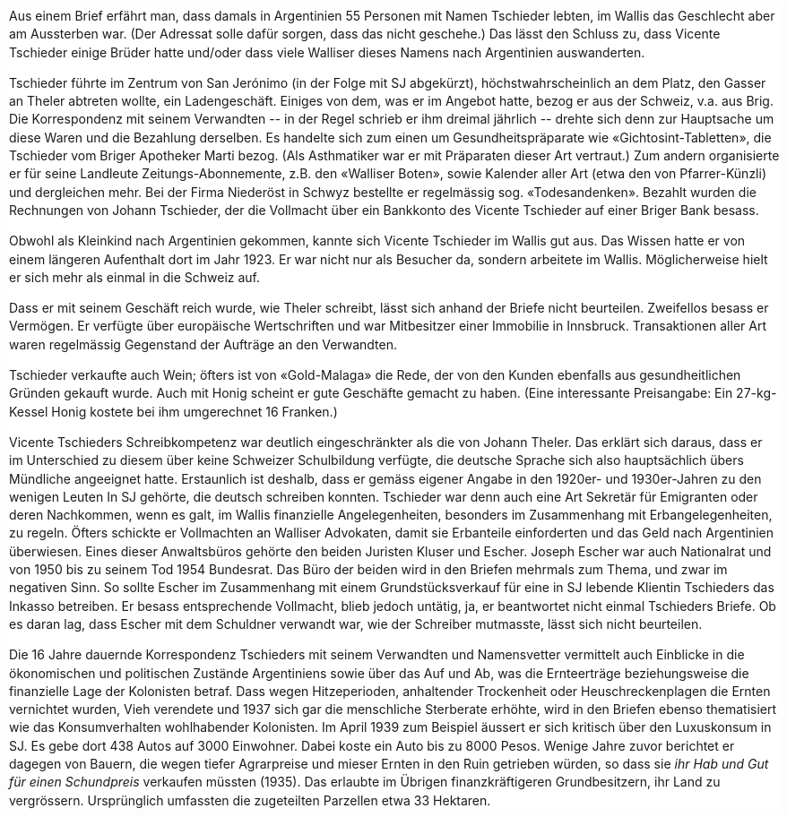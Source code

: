 Aus einem Brief erfährt man, dass damals in Argentinien 55 Personen mit Namen Tschieder lebten, im Wallis das Geschlecht aber am Aussterben war. (Der Adressat solle dafür sorgen, dass das nicht geschehe.) Das lässt den Schluss zu, dass Vicente Tschieder einige Brüder hatte und/oder dass viele Walliser dieses Namens nach Argentinien auswanderten.

Tschieder führte im Zentrum von San Jerónimo (in der Folge mit SJ abgekürzt), höchstwahrscheinlich an dem Platz, den Gasser an Theler abtreten wollte, ein Ladengeschäft. Einiges von dem, was er im Angebot hatte, bezog er aus der Schweiz, v.a. aus Brig. Die Korrespondenz mit seinem Verwandten -- in der Regel schrieb er ihm dreimal jährlich -- drehte sich denn zur Hauptsache um diese Waren und die Bezahlung derselben. Es handelte sich zum einen um Gesundheitspräparate wie «Gichtosint-Tabletten», die Tschieder vom Briger Apotheker Marti bezog. (Als Asthmatiker war er mit Präparaten dieser Art vertraut.) Zum andern organisierte er für seine Landleute Zeitungs-Abonnemente, z.B. den «Walliser Boten», sowie Kalender aller Art (etwa den von Pfarrer-Künzli) und dergleichen mehr. Bei der Firma Niederöst in Schwyz bestellte er regelmässig sog. «Todesandenken». Bezahlt wurden die Rechnungen von Johann Tschieder, der die Vollmacht über ein Bankkonto des Vicente Tschieder auf einer Briger Bank besass. 

Obwohl als Kleinkind nach Argentinien gekommen, kannte sich Vicente Tschieder im Wallis gut aus. Das Wissen hatte er von einem längeren Aufenthalt dort im Jahr 1923. Er war nicht nur als Besucher da, sondern arbeitete im Wallis. Möglicherweise hielt er sich mehr als einmal in die Schweiz auf. 

Dass er mit seinem Geschäft reich wurde, wie Theler schreibt, lässt sich anhand der Briefe nicht beurteilen. Zweifellos besass er Vermögen. Er verfügte über europäische Wertschriften und war Mitbesitzer einer Immobilie in Innsbruck. Transaktionen aller Art waren regelmässig Gegenstand der Aufträge an den Verwandten. 

Tschieder verkaufte auch Wein; öfters ist von «Gold-Malaga» die Rede, der von den Kunden ebenfalls aus gesundheitlichen Gründen gekauft wurde. Auch mit Honig scheint er gute Geschäfte gemacht zu haben. (Eine interessante Preisangabe: Ein 27-kg-Kessel Honig kostete bei ihm umgerechnet 16 Franken.) 

Vicente Tschieders Schreibkompetenz war deutlich eingeschränkter als die von Johann Theler. Das erklärt sich daraus, dass er im Unterschied zu diesem über keine Schweizer Schulbildung verfügte, die deutsche Sprache sich also hauptsächlich übers Mündliche angeeignet hatte. Erstaunlich ist deshalb, dass er gemäss eigener Angabe in den 1920er- und 1930er-Jahren zu den wenigen Leuten In SJ gehörte, die deutsch schreiben konnten. Tschieder war denn auch eine Art Sekretär für Emigranten oder deren Nachkommen, wenn es galt, im Wallis finanzielle Angelegenheiten, besonders im Zusammenhang mit Erbangelegenheiten, zu regeln. Öfters schickte er Vollmachten an Walliser Advokaten, damit sie Erbanteile einforderten und das Geld nach Argentinien überwiesen. Eines dieser Anwaltsbüros gehörte den beiden Juristen Kluser und Escher. Joseph Escher war auch Nationalrat und von 1950 bis zu seinem Tod 1954 Bundesrat. Das Büro der beiden wird in den Briefen mehrmals zum Thema, und zwar im negativen Sinn. So sollte Escher im Zusammenhang mit einem Grundstücksverkauf für eine in SJ lebende Klientin Tschieders das Inkasso betreiben. Er besass entsprechende Vollmacht, blieb jedoch untätig, ja, er beantwortet nicht einmal Tschieders Briefe. Ob es daran lag, dass Escher mit dem Schuldner verwandt war, wie der Schreiber mutmasste, lässt sich nicht beurteilen. 

Die 16 Jahre dauernde Korrespondenz Tschieders mit seinem Verwandten und Namensvetter vermittelt auch Einblicke in die ökonomischen und politischen Zustände Argentiniens sowie über das Auf und Ab, was die Ernteerträge beziehungsweise die finanzielle Lage der Kolonisten betraf. Dass wegen Hitzeperioden, anhaltender Trockenheit oder Heuschreckenplagen die Ernten vernichtet wurden, Vieh verendete und 1937 sich gar die menschliche Sterberate erhöhte, wird in den Briefen ebenso thematisiert wie das Konsumverhalten wohlhabender Kolonisten. Im April 1939 zum Beispiel äussert er sich kritisch über den Luxuskonsum in SJ. Es gebe dort 438 Autos auf 3000 Einwohner. Dabei koste ein Auto bis zu 8000 Pesos. Wenige Jahre zuvor berichtet er dagegen von Bauern, die wegen tiefer Agrarpreise und mieser Ernten in den Ruin getrieben würden, so dass sie *ihr Hab und Gut für einen Schundpreis* verkaufen müssten (1935). Das erlaubte im Übrigen finanzkräftigeren Grundbesitzern, ihr Land zu vergrössern. Ursprünglich umfassten die zugeteilten Parzellen etwa 33 Hektaren.
